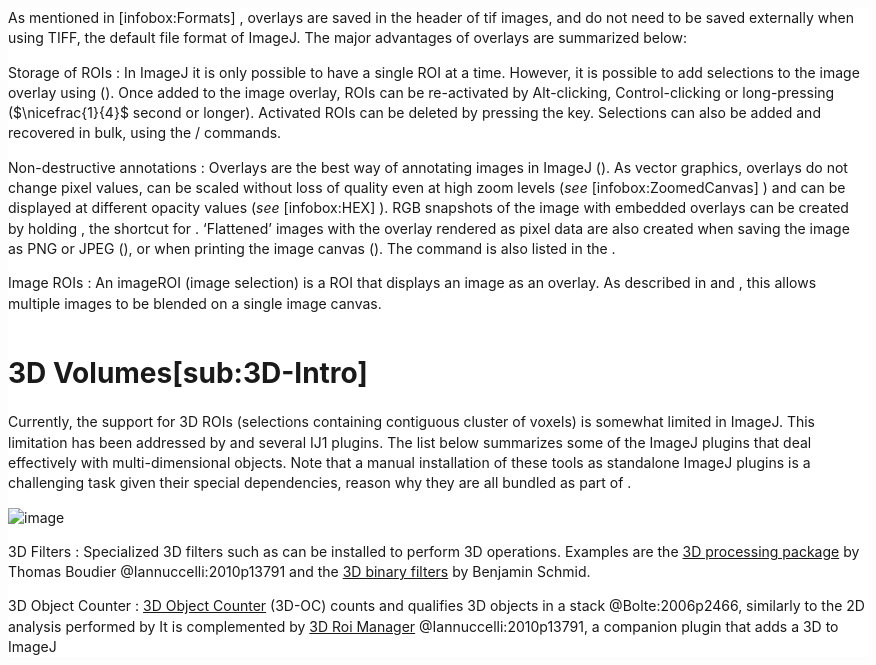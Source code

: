 As mentioned in [infobox:Formats] , overlays are saved in the header of
tif images, and do not need to be saved externally when using TIFF, the
default file format of ImageJ. The major advantages of overlays are
summarized below:

<span>Storage of ROIs</span>
:   In ImageJ it is only possible to have a single ROI at a time.
    However, it is possible to add selections to the image overlay using
    ().<span> </span> Once added to the image overlay, ROIs can be
    re-activated by Alt-clicking, Control-clicking or long-pressing
    ($\nicefrac{1}{4}$ second or longer). Activated ROIs can be deleted
    by pressing the key. Selections can also be added and recovered in
    bulk, using the / commands.

<span>Non-destructive annotations</span>
:   Overlays are the best way of annotating images in ImageJ (). As
    vector graphics, overlays do not change pixel values, can be scaled
    without loss of quality even at high zoom levels (*see*
    [infobox:ZoomedCanvas] ) and can be displayed at different opacity
    values (*see* [infobox:HEX] ). RGB snapshots of the image with
    embedded overlays can be created by holding , the shortcut for .
    ‘Flattened’ images with the overlay rendered as pixel data are also
    created when saving the image as PNG or JPEG (), or when printing
    the image canvas (). The command is also listed in the .

<span>Image ROIs</span>
:   An imageROI (image selection) is a ROI that displays an image as an
    overlay. As described in and , this allows multiple images to be
    blended on a single image canvas.

3D Volumes[sub:3D-Intro]
========================

Currently, the support for 3D ROIs (selections containing contiguous
cluster of voxels) is somewhat limited in ImageJ. This limitation has
been addressed by and several IJ1 plugins. The list below summarizes
some of the ImageJ plugins that deal effectively with multi-dimensional
objects. Note that a manual installation of these tools as standalone
ImageJ plugins is a challenging task given their special dependencies,
reason why they are all bundled as part of .

![image](images/3Dviewer)

<span>3D Filters</span>
:   Specialized 3D filters such as can be installed to perform 3D
    operations. Examples are the [3D processing
    package](http://imagejdocu.tudor.lu/doku.php?id=plugin:morphology:3d_binary_morphological_filters:start)
    by Thomas Boudier @Iannuccelli:2010p13791 and the [3D binary
    filters](http://fiji.sc/wiki/index.php/3D_Binary_Filters) by
    Benjamin Schmid.

<span>3D Object Counter</span>
:   [3D Object
    Counter](http://imagejdocu.tudor.lu/doku.php?id=plugin:analysis:3d_object_counter:start)
    (3D-OC) counts and qualifies 3D objects in a stack @Bolte:2006p2466,
    similarly to the 2D analysis performed by It is complemented by [3D
    Roi
    Manager](http://imagejdocu.tudor.lu/doku.php?id=plugin:stacks:3d_roi_manager:start)
    @Iannuccelli:2010p13791, a companion plugin that adds a 3D to ImageJ
